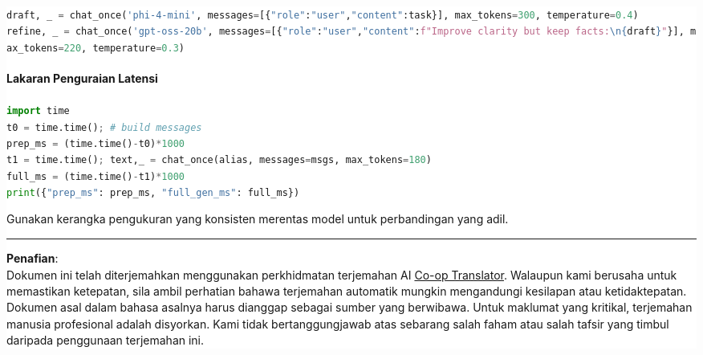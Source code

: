 ```python
draft, _ = chat_once('phi-4-mini', messages=[{"role":"user","content":task}], max_tokens=300, temperature=0.4)
refine, _ = chat_once('gpt-oss-20b', messages=[{"role":"user","content":f"Improve clarity but keep facts:\n{draft}"}], max_tokens=220, temperature=0.3)
```

#### Lakaran Penguraian Latensi

```python
import time
t0 = time.time(); # build messages
prep_ms = (time.time()-t0)*1000
t1 = time.time(); text,_ = chat_once(alias, messages=msgs, max_tokens=180)
full_ms = (time.time()-t1)*1000
print({"prep_ms": prep_ms, "full_gen_ms": full_ms})
```

Gunakan kerangka pengukuran yang konsisten merentas model untuk perbandingan yang adil.

---

**Penafian**:  
Dokumen ini telah diterjemahkan menggunakan perkhidmatan terjemahan AI [Co-op Translator](https://github.com/Azure/co-op-translator). Walaupun kami berusaha untuk memastikan ketepatan, sila ambil perhatian bahawa terjemahan automatik mungkin mengandungi kesilapan atau ketidaktepatan. Dokumen asal dalam bahasa asalnya harus dianggap sebagai sumber yang berwibawa. Untuk maklumat yang kritikal, terjemahan manusia profesional adalah disyorkan. Kami tidak bertanggungjawab atas sebarang salah faham atau salah tafsir yang timbul daripada penggunaan terjemahan ini.